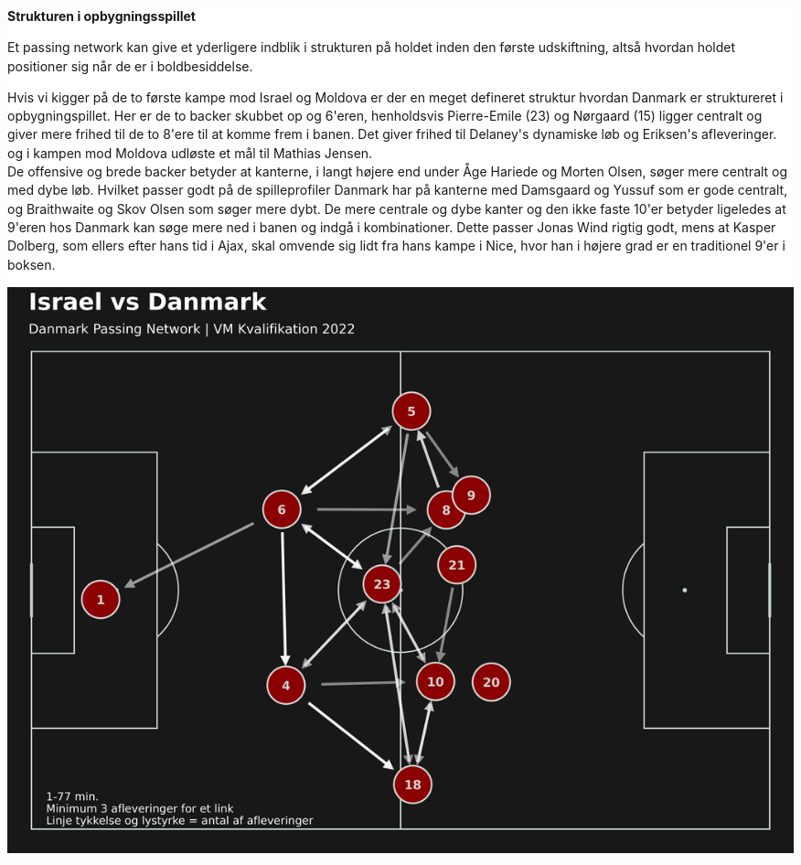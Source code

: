 

**Strukturen i opbygningsspillet**

Et passing network kan give et yderligere indblik i strukturen på holdet inden den første udskiftning, altså hvordan holdet positioner sig når de er i boldbesiddelse.

Hvis vi kigger på de to første kampe mod Israel og Moldova er der en meget defineret struktur hvordan Danmark er struktureret i opbygningspillet. Her er de to backer skubbet op og 6'eren, henholdsvis Pierre-Emile (23) og Nørgaard (15) ligger centralt og giver mere frihed til de to 8'ere til at komme frem i banen. Det giver frihed til Delaney's dynamiske løb og Eriksen's afleveringer. og i kampen mod Moldova udløste et mål til Mathias Jensen. \
De offensive og brede backer betyder at kanterne, i langt højere end under Åge Hariede og Morten Olsen, søger mere centralt og med dybe løb. Hvilket passer godt på de spilleprofiler Danmark har på kanterne med Damsgaard og Yussuf som er gode centralt, og Braithwaite og Skov Olsen som søger mere dybt. De mere centrale og dybe kanter og den ikke faste 10'er betyder ligeledes at 9'eren hos Danmark kan søge mere ned i banen og indgå i kombinationer. Dette passer Jonas Wind rigtig godt, mens at Kasper Dolberg, som ellers efter hans tid i Ajax, skal omvende sig lidt fra hans kampe i Nice, hvor han i højere grad er en traditionel 9'er i boksen.

![alt text](/img/denmark_wcq/passing_network_wcq01.png)
